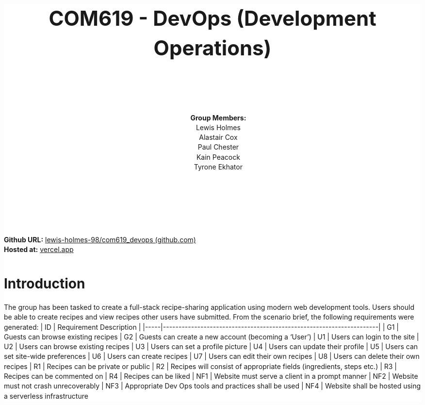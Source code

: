 <center><h1 style="font-size: 300%; "> COM619 - DevOps (Development Operations) </h1></center>
<br />
<br />
<br />
<center>
<ul style="list-style: none;">
<li><b>Group Members:</b></li>
<li>Lewis Holmes</li>
<li>Alastair Cox</li>
<li>Paul Chester</li>
<li>Kain Peacock</li>
<li>Tyrone Ekhator</li>
</ul></center>
<br />
<br />
<br />
<br />
<br />

**Github URL:** [lewis-holmes-98/com619_devops (github.com)](https://github.com/lewis-holmes-98/com619_devops)  
**Hosted at:** [vercel.app](https://com619-devops.vercel.app)

<div style="page-break-after: always;"></div>

# Introduction

The group has been tasked to create a full-stack recipe-sharing application using modern web development tools. Users should be able to create recipes and view recipes other users have submitted. From the scenario brief, the following requirements were generated:
| ID | Requirement Description |
|-----|---------------------------------------------------------------------|
| G1 | Guests can browse existing recipes
| G2 | Guests can create a new account (becoming a ‘User’)
| U1 | Users can login to the site
| U2 | Users can browse existing recipes
| U3 | Users can set a profile picture
| U4 | Users can update their profile
| U5 | Users can set site-wide preferences
| U6 | Users can create recipes
| U7 | Users can edit their own recipes
| U8 | Users can delete their own recipes
| R1 | Recipes can be private or public
| R2 | Recipes will consist of appropriate fields (ingredients, steps etc.)
| R3 | Recipes can be commented on
| R4 | Recipes can be liked
| NF1 | Website must serve a client in a prompt manner
| NF2 | Website must not crash unrecoverably
| NF3 | Appropriate Dev Ops tools and practices shall be used
| NF4 | Website shall be hosted using a serverless infrastructure